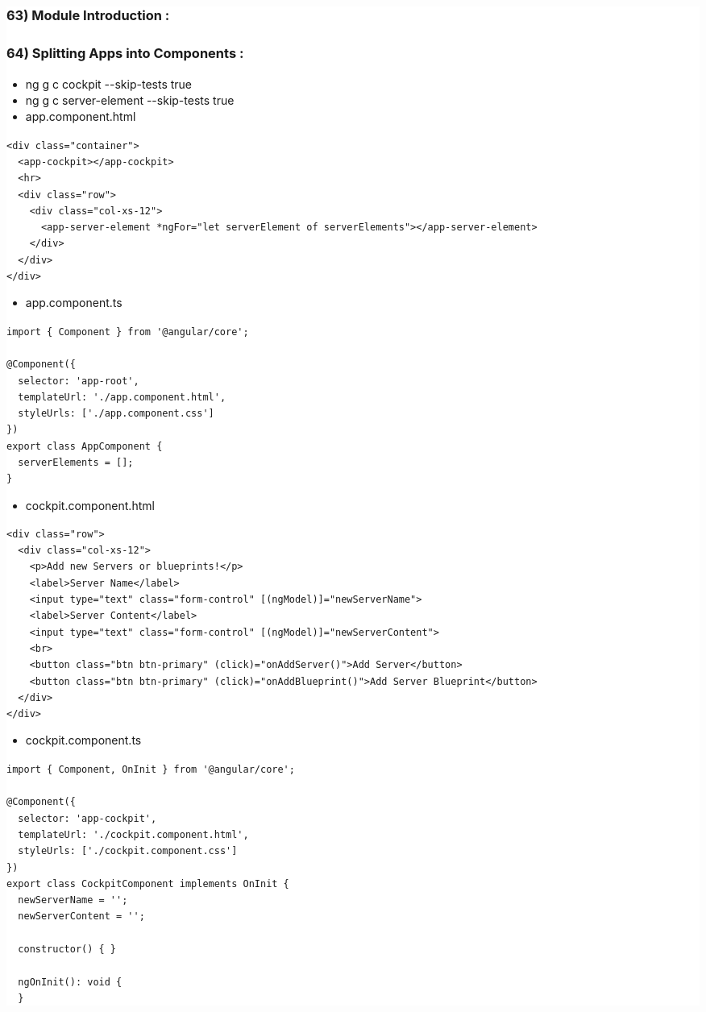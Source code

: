 ### 63) Module Introduction :

### 64) Splitting Apps into Components :
- ng g c cockpit --skip-tests true
- ng g c server-element --skip-tests true
- app.component.html
```
<div class="container">
  <app-cockpit></app-cockpit>
  <hr>
  <div class="row">
    <div class="col-xs-12">
      <app-server-element *ngFor="let serverElement of serverElements"></app-server-element>
    </div>
  </div>
</div>
```

- app.component.ts
```
import { Component } from '@angular/core';

@Component({
  selector: 'app-root',
  templateUrl: './app.component.html',
  styleUrls: ['./app.component.css']
})
export class AppComponent {
  serverElements = [];
}
```

- cockpit.component.html
```
<div class="row">
  <div class="col-xs-12">
    <p>Add new Servers or blueprints!</p>
    <label>Server Name</label>
    <input type="text" class="form-control" [(ngModel)]="newServerName">
    <label>Server Content</label>
    <input type="text" class="form-control" [(ngModel)]="newServerContent">
    <br>
    <button class="btn btn-primary" (click)="onAddServer()">Add Server</button>
    <button class="btn btn-primary" (click)="onAddBlueprint()">Add Server Blueprint</button>
  </div>
</div>
```

- cockpit.component.ts
```
import { Component, OnInit } from '@angular/core';

@Component({
  selector: 'app-cockpit',
  templateUrl: './cockpit.component.html',
  styleUrls: ['./cockpit.component.css']
})
export class CockpitComponent implements OnInit {
  newServerName = '';
  newServerContent = '';

  constructor() { }

  ngOnInit(): void {
  }
```